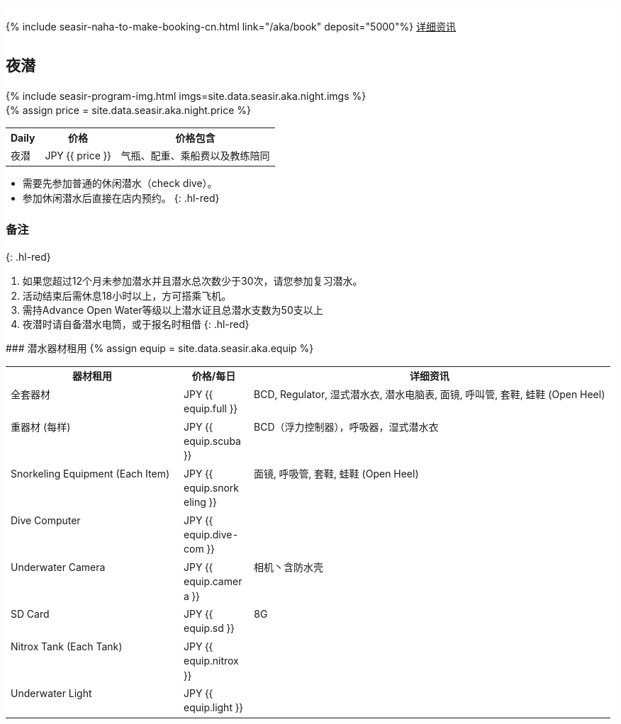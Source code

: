 <br />
{% include seasir-naha-to-make-booking-cn.html link="/aka/book" deposit="5000"%}
</div> 
<a href="#leisure" class="see-more-detail">详细资讯</a>
</div>


<a id="night"></a>
<div class="packages" markdown="1">

## 夜潜

{% include seasir-program-img.html imgs=site.data.seasir.aka.night.imgs %}
<br />
{% assign price = site.data.seasir.aka.night.price %}
<table class="priceT">
  <tr><th>Daily</th><th>价格</th><th class="c">价格包含</th></tr>
  <tr><td style="white-space:nowrap">夜潜</td><td>JPY <span class="money">{{ price }}</span></td><td rowspan="3">气瓶、配重、乘船费以及教练陪同</td></tr>
</table>

* 需要先参加普通的休闲潜水（check dive）。
* 参加休闲潜水后直接在店内预约。
{: .hl-red}

### 备注
{: .hl-red}
1. 如果您超过12个月未参加潜水并且潜水总次数少于30次，请您参加复习潜水。
1. 活动结束后需休息18小时以上，方可搭乘飞机。
1. 需持Advance Open Water等级以上潜水证且总潜水支数为50支以上 
1. 夜潜时请自备潜水电筒，或于报名时租借
{: .hl-red}
<div class="detail-on-demand" markdown="1">
### 潜水器材租用 
{% assign equip = site.data.seasir.aka.equip %}
<table class="priceT">
  <tr><th style="width:230px">器材租用</th><th style="width:85px">价格/每日</th><th>详细资讯</th></tr>
  <tr><td>全套器材</td><td>JPY <span class="money">{{ equip.full }}</span></td><td>BCD, Regulator, 湿式潜水衣, 潜水电脑表, 面镜, 呼叫管, 套鞋, 蛙鞋 (Open Heel)</td></tr>
  <tr><td>重器材 (每样)</td><td>JPY <span class="money">{{ equip.scuba }}</span></td><td>BCD（浮力控制器），呼吸器，湿式潜水衣</td></tr>
  <tr><td>Snorkeling Equipment (Each Item)</td><td>JPY <span class="money">{{ equip.snorkeling }}</span></td><td>面镜, 呼吸管, 套鞋, 蛙鞋 (Open Heel)</td></tr>
  <tr><td>Dive Computer</td><td>JPY <span class="money">{{ equip.dive-com }}</span></td><td></td></tr>
  <tr><td>Underwater Camera</td><td>JPY <span class="money">{{ equip.camera }}</span></td><td>相机丶含防水壳</td></tr>
  <tr><td>SD Card</td><td>JPY <span class="money">{{ equip.sd }}</span></td><td>8G</td></tr>
  <tr><td>Nitrox Tank (Each Tank)</td><td>JPY <span class="money">{{ equip.nitrox }}</span></td><td></td></tr>
  <tr><td>Underwater Light</td><td>JPY <span class="money">{{ equip.light }}</span></td><td></td></tr>
</table>
